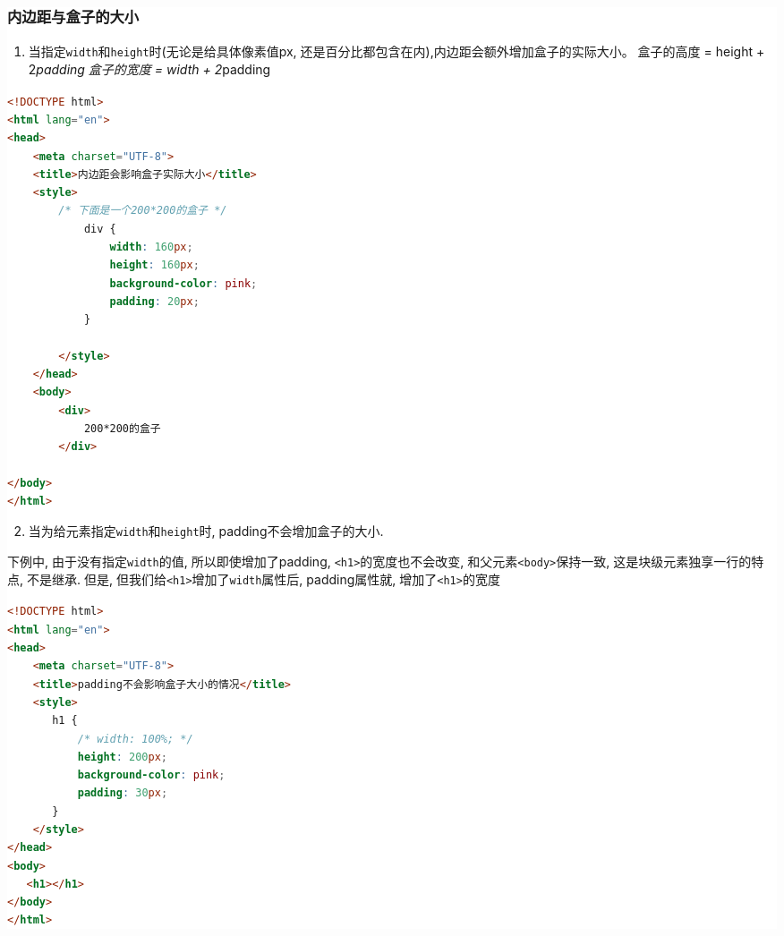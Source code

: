 
### 内边距与盒子的大小
1. 当指定`width`和`height`时(无论是给具体像素值px, 还是百分比都包含在内),内边距会额外增加盒子的实际大小。
盒子的高度 = height + 2*padding
盒子的宽度 = width + 2*padding

```html
<!DOCTYPE html>
<html lang="en">
<head>
    <meta charset="UTF-8">
    <title>内边距会影响盒子实际大小</title>
    <style>
        /* 下面是一个200*200的盒子 */
            div {
                width: 160px;
                height: 160px;
                background-color: pink;
                padding: 20px;
            }
         
        </style>
    </head>
    <body>
        <div>
            200*200的盒子
        </div>
       
</body>
</html>
```

2. 当为给元素指定`width`和`height`时, padding不会增加盒子的大小.

下例中, 由于没有指定`width`的值, 所以即使增加了padding, `<h1>`的宽度也不会改变, 和父元素`<body>`保持一致, 这是块级元素独享一行的特点, 不是继承.
但是, 但我们给`<h1>`增加了`width`属性后, padding属性就, 增加了`<h1>`的宽度
```html
<!DOCTYPE html>
<html lang="en">
<head>
    <meta charset="UTF-8">
    <title>padding不会影响盒子大小的情况</title>
    <style>   
       h1 {
           /* width: 100%; */
           height: 200px;
           background-color: pink;
           padding: 30px;
       }
    </style>
</head>
<body>
   <h1></h1>
</body>
</html>
```
